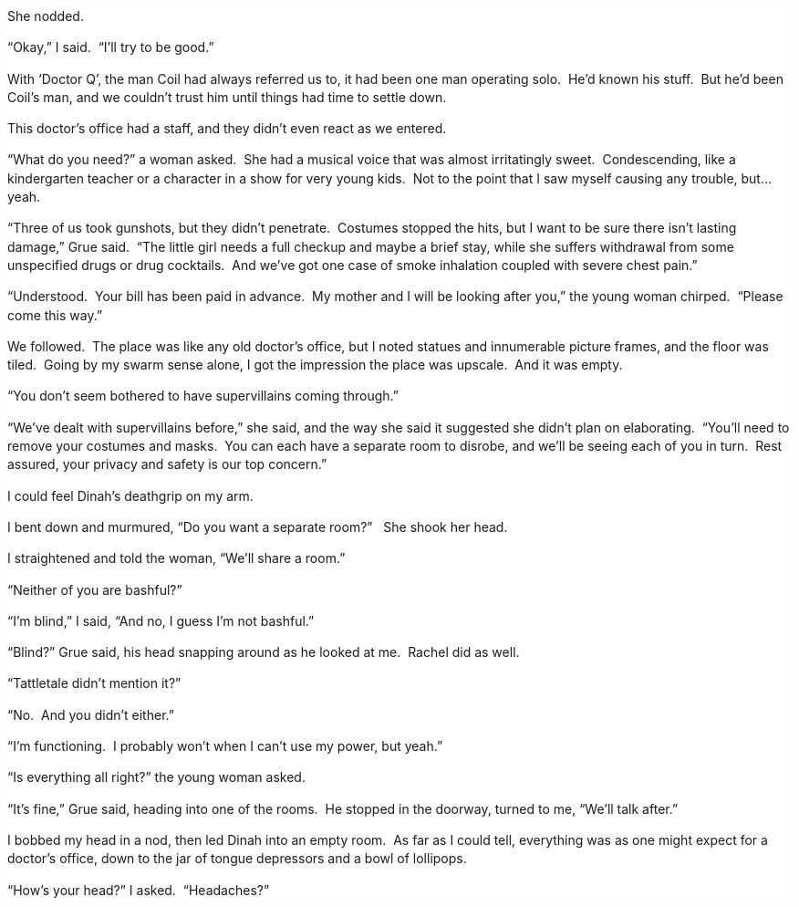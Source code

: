 She nodded.

“Okay,” I said.  “I’ll try to be good.”

With ‘Doctor Q’, the man Coil had always referred us to, it had been one man operating solo.  He’d known his stuff.  But he’d been Coil’s man, and we couldn’t trust him until things had time to settle down.

This doctor’s office had a staff, and they didn’t even react as we entered.

“What do you need?” a woman asked.  She had a musical voice that was almost irritatingly sweet.  Condescending, like a kindergarten teacher or a character in a show for very young kids.  Not to the point that I saw myself causing any trouble, but… yeah.

“Three of us took gunshots, but they didn’t penetrate.  Costumes stopped the hits, but I want to be sure there isn’t lasting damage,” Grue said.  “The little girl needs a full checkup and maybe a brief stay, while she suffers withdrawal from some unspecified drugs or drug cocktails.  And we’ve got one case of smoke inhalation coupled with severe chest pain.”

“Understood.  Your bill has been paid in advance.  My mother and I will be looking after you,” the young woman chirped.  “Please come this way.”

We followed.  The place was like any old doctor’s office, but I noted statues and innumerable picture frames, and the floor was tiled.  Going by my swarm sense alone, I got the impression the place was upscale.  And it was empty.

“You don’t seem bothered to have supervillains coming through.”

“We’ve dealt with supervillains before,” she said, and the way she said it suggested she didn’t plan on elaborating.  “You’ll need to remove your costumes and masks.  You can each have a separate room to disrobe, and we’ll be seeing each of you in turn.  Rest assured, your privacy and safety is our top concern.”

I could feel Dinah’s deathgrip on my arm.

I bent down and murmured, “Do you want a separate room?”   She shook her head.

I straightened and told the woman, “We’ll share a room.”

“Neither of you are bashful?”

“I’m blind,” I said, “And no, I guess I’m not bashful.”

“Blind?” Grue said, his head snapping around as he looked at me.  Rachel did as well.

“Tattletale didn’t mention it?”

“No.  And you didn’t either.”

“I’m functioning.  I probably won’t when I can’t use my power, but yeah.”

“Is everything all right?” the young woman asked.

“It’s fine,” Grue said, heading into one of the rooms.  He stopped in the doorway, turned to me, “We’ll talk after.”

I bobbed my head in a nod, then led Dinah into an empty room.  As far as I could tell, everything was as one might expect for a doctor’s office, down to the jar of tongue depressors and a bowl of lollipops.

“How’s your head?” I asked.  “Headaches?”
